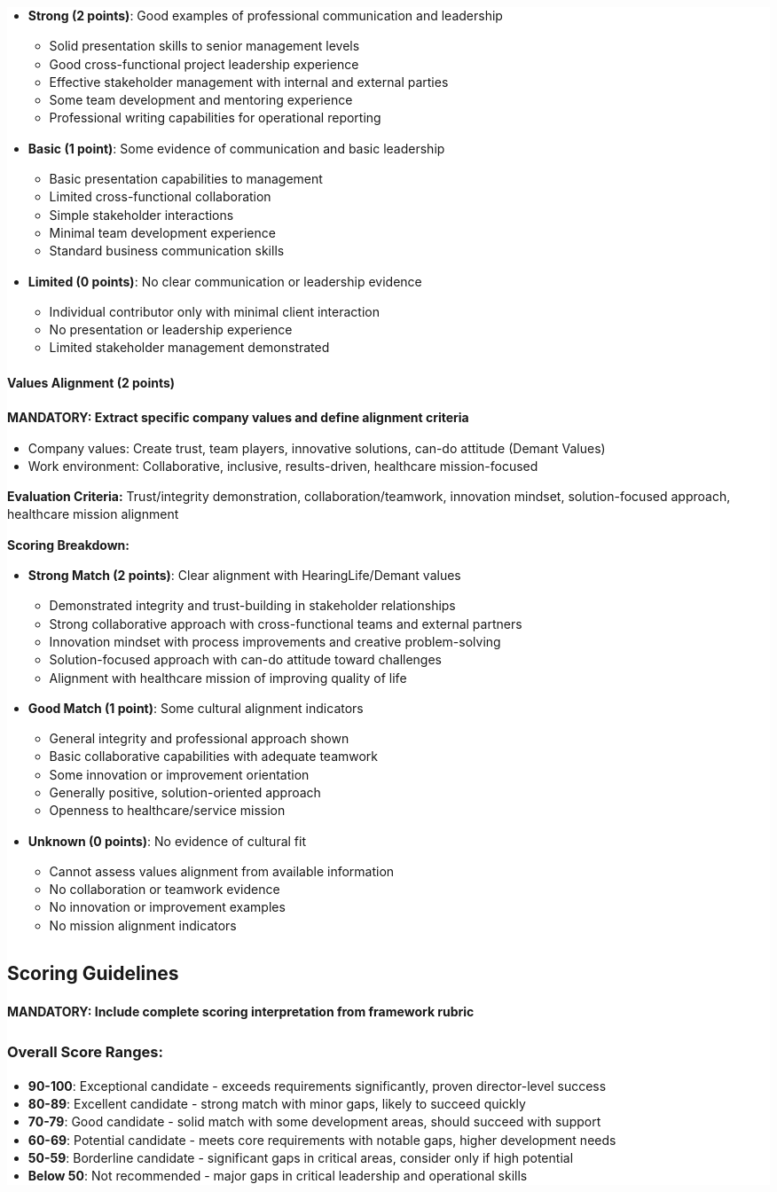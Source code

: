 - **Strong (2 points)**: Good examples of professional communication and leadership
  - Solid presentation skills to senior management levels
  - Good cross-functional project leadership experience
  - Effective stakeholder management with internal and external parties
  - Some team development and mentoring experience
  - Professional writing capabilities for operational reporting

- **Basic (1 point)**: Some evidence of communication and basic leadership
  - Basic presentation capabilities to management
  - Limited cross-functional collaboration
  - Simple stakeholder interactions
  - Minimal team development experience
  - Standard business communication skills

- **Limited (0 points)**: No clear communication or leadership evidence
  - Individual contributor only with minimal client interaction
  - No presentation or leadership experience
  - Limited stakeholder management demonstrated

#### Values Alignment (2 points)
**MANDATORY: Extract specific company values and define alignment criteria**
- Company values: Create trust, team players, innovative solutions, can-do attitude (Demant Values)
- Work environment: Collaborative, inclusive, results-driven, healthcare mission-focused

**Evaluation Criteria:** Trust/integrity demonstration, collaboration/teamwork, innovation mindset, solution-focused approach, healthcare mission alignment

**Scoring Breakdown:**
- **Strong Match (2 points)**: Clear alignment with HearingLife/Demant values
  - Demonstrated integrity and trust-building in stakeholder relationships
  - Strong collaborative approach with cross-functional teams and external partners
  - Innovation mindset with process improvements and creative problem-solving
  - Solution-focused approach with can-do attitude toward challenges
  - Alignment with healthcare mission of improving quality of life

- **Good Match (1 point)**: Some cultural alignment indicators
  - General integrity and professional approach shown
  - Basic collaborative capabilities with adequate teamwork
  - Some innovation or improvement orientation
  - Generally positive, solution-oriented approach
  - Openness to healthcare/service mission

- **Unknown (0 points)**: No evidence of cultural fit
  - Cannot assess values alignment from available information
  - No collaboration or teamwork evidence
  - No innovation or improvement examples
  - No mission alignment indicators

## Scoring Guidelines
**MANDATORY: Include complete scoring interpretation from framework rubric**

### Overall Score Ranges:
- **90-100**: Exceptional candidate - exceeds requirements significantly, proven director-level success
- **80-89**: Excellent candidate - strong match with minor gaps, likely to succeed quickly
- **70-79**: Good candidate - solid match with some development areas, should succeed with support
- **60-69**: Potential candidate - meets core requirements with notable gaps, higher development needs
- **50-59**: Borderline candidate - significant gaps in critical areas, consider only if high potential
- **Below 50**: Not recommended - major gaps in critical leadership and operational skills
